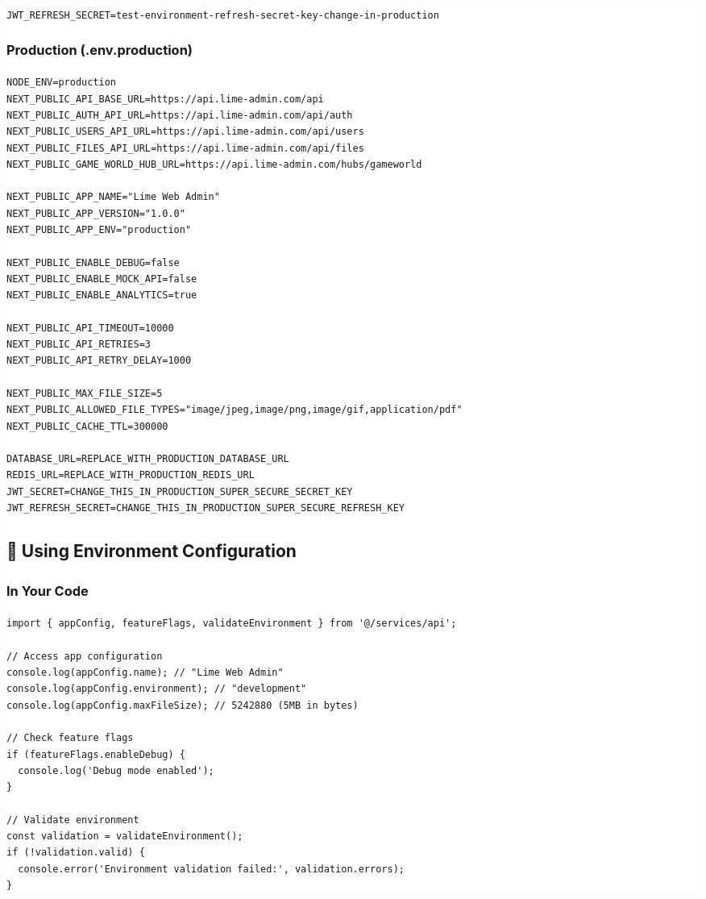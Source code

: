 ```env
JWT_REFRESH_SECRET=test-environment-refresh-secret-key-change-in-production
```

### Production (.env.production)

```env
NODE_ENV=production
NEXT_PUBLIC_API_BASE_URL=https://api.lime-admin.com/api
NEXT_PUBLIC_AUTH_API_URL=https://api.lime-admin.com/api/auth
NEXT_PUBLIC_USERS_API_URL=https://api.lime-admin.com/api/users
NEXT_PUBLIC_FILES_API_URL=https://api.lime-admin.com/api/files
NEXT_PUBLIC_GAME_WORLD_HUB_URL=https://api.lime-admin.com/hubs/gameworld

NEXT_PUBLIC_APP_NAME="Lime Web Admin"
NEXT_PUBLIC_APP_VERSION="1.0.0"
NEXT_PUBLIC_APP_ENV="production"

NEXT_PUBLIC_ENABLE_DEBUG=false
NEXT_PUBLIC_ENABLE_MOCK_API=false
NEXT_PUBLIC_ENABLE_ANALYTICS=true

NEXT_PUBLIC_API_TIMEOUT=10000
NEXT_PUBLIC_API_RETRIES=3
NEXT_PUBLIC_API_RETRY_DELAY=1000

NEXT_PUBLIC_MAX_FILE_SIZE=5
NEXT_PUBLIC_ALLOWED_FILE_TYPES="image/jpeg,image/png,image/gif,application/pdf"
NEXT_PUBLIC_CACHE_TTL=300000

DATABASE_URL=REPLACE_WITH_PRODUCTION_DATABASE_URL
REDIS_URL=REPLACE_WITH_PRODUCTION_REDIS_URL
JWT_SECRET=CHANGE_THIS_IN_PRODUCTION_SUPER_SECURE_SECRET_KEY
JWT_REFRESH_SECRET=CHANGE_THIS_IN_PRODUCTION_SUPER_SECURE_REFRESH_KEY
```

## 🔧 Using Environment Configuration

### In Your Code

```tsx
import { appConfig, featureFlags, validateEnvironment } from '@/services/api';

// Access app configuration
console.log(appConfig.name); // "Lime Web Admin"
console.log(appConfig.environment); // "development"
console.log(appConfig.maxFileSize); // 5242880 (5MB in bytes)

// Check feature flags
if (featureFlags.enableDebug) {
  console.log('Debug mode enabled');
}

// Validate environment
const validation = validateEnvironment();
if (!validation.valid) {
  console.error('Environment validation failed:', validation.errors);
}
```
